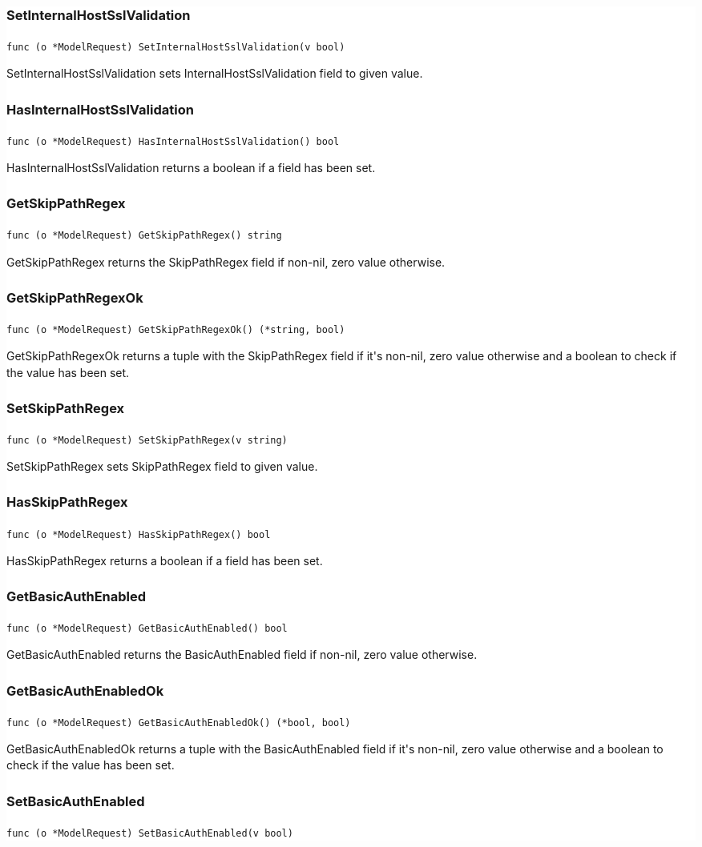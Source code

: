 ### SetInternalHostSslValidation

`func (o *ModelRequest) SetInternalHostSslValidation(v bool)`

SetInternalHostSslValidation sets InternalHostSslValidation field to given value.

### HasInternalHostSslValidation

`func (o *ModelRequest) HasInternalHostSslValidation() bool`

HasInternalHostSslValidation returns a boolean if a field has been set.

### GetSkipPathRegex

`func (o *ModelRequest) GetSkipPathRegex() string`

GetSkipPathRegex returns the SkipPathRegex field if non-nil, zero value otherwise.

### GetSkipPathRegexOk

`func (o *ModelRequest) GetSkipPathRegexOk() (*string, bool)`

GetSkipPathRegexOk returns a tuple with the SkipPathRegex field if it's non-nil, zero value otherwise
and a boolean to check if the value has been set.

### SetSkipPathRegex

`func (o *ModelRequest) SetSkipPathRegex(v string)`

SetSkipPathRegex sets SkipPathRegex field to given value.

### HasSkipPathRegex

`func (o *ModelRequest) HasSkipPathRegex() bool`

HasSkipPathRegex returns a boolean if a field has been set.

### GetBasicAuthEnabled

`func (o *ModelRequest) GetBasicAuthEnabled() bool`

GetBasicAuthEnabled returns the BasicAuthEnabled field if non-nil, zero value otherwise.

### GetBasicAuthEnabledOk

`func (o *ModelRequest) GetBasicAuthEnabledOk() (*bool, bool)`

GetBasicAuthEnabledOk returns a tuple with the BasicAuthEnabled field if it's non-nil, zero value otherwise
and a boolean to check if the value has been set.

### SetBasicAuthEnabled

`func (o *ModelRequest) SetBasicAuthEnabled(v bool)`
